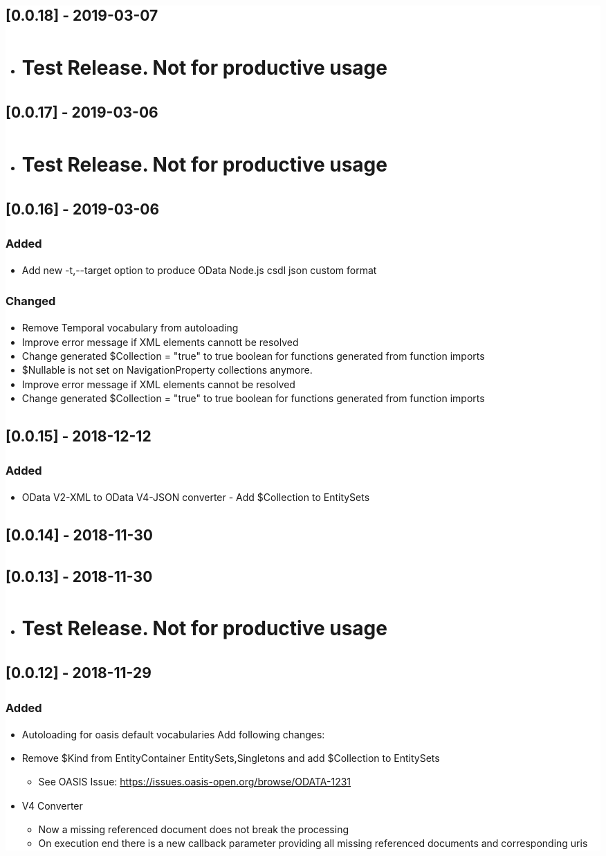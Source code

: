 ## [0.0.18] - 2019-03-07

- # Test Release. Not for productive usage

## [0.0.17] - 2019-03-06

- # Test Release. Not for productive usage

## [0.0.16] - 2019-03-06

### Added
- Add new -t,--target option to produce OData Node.js csdl json custom format

### Changed
- Remove Temporal vocabulary from autoloading
- Improve error message if XML elements cannott be resolved
- Change generated $Collection = "true" to true boolean for functions generated from function imports
- $Nullable is not set on NavigationProperty collections anymore.
- Improve error message if XML elements cannot be resolved
- Change generated $Collection = "true" to true boolean for functions generated from function imports

## [0.0.15] - 2018-12-12

### Added
- OData V2-XML to OData V4-JSON converter - Add $Collection to EntitySets

## [0.0.14] - 2018-11-30

## [0.0.13] - 2018-11-30

- # Test Release. Not for productive usage

## [0.0.12] - 2018-11-29

### Added
- Autoloading for oasis default vocabularies
Add following changes:
- Remove $Kind from EntityContainer EntitySets,Singletons and add $Collection to EntitySets
    - See OASIS Issue: https://issues.oasis-open.org/browse/ODATA-1231

- V4 Converter
    - Now a missing referenced document does not break the processing
    - On execution end there is a new callback parameter providing all missing referenced documents and corresponding uris
